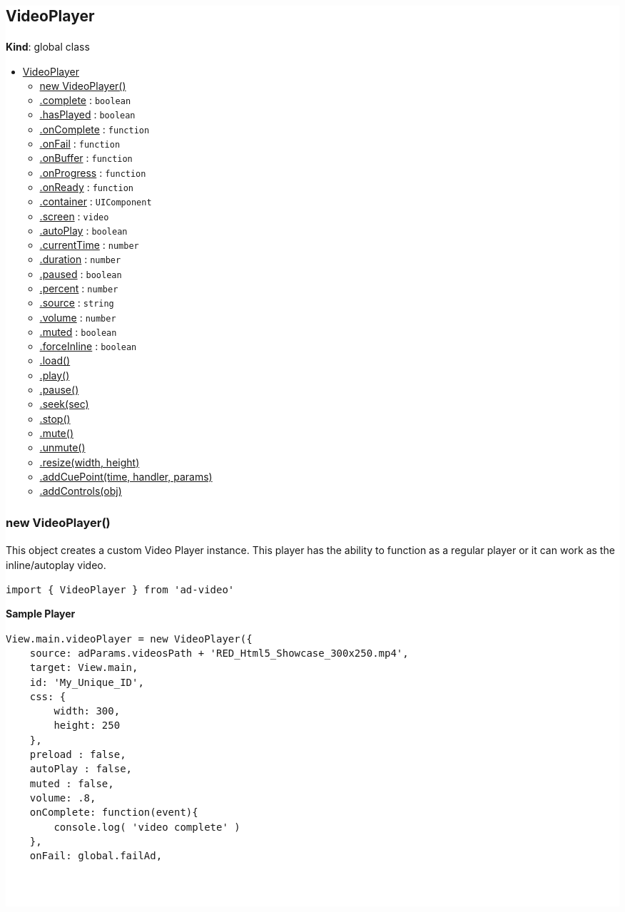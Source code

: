 <a name="VideoPlayer"></a>

## VideoPlayer
**Kind**: global class  

* [VideoPlayer](#VideoPlayer)
    * [new VideoPlayer()](#new_VideoPlayer_new)
    * [.complete](#VideoPlayer.complete) : <code>boolean</code>
    * [.hasPlayed](#VideoPlayer.hasPlayed) : <code>boolean</code>
    * [.onComplete](#VideoPlayer.onComplete) : <code>function</code>
    * [.onFail](#VideoPlayer.onFail) : <code>function</code>
    * [.onBuffer](#VideoPlayer.onBuffer) : <code>function</code>
    * [.onProgress](#VideoPlayer.onProgress) : <code>function</code>
    * [.onReady](#VideoPlayer.onReady) : <code>function</code>
    * [.container](#VideoPlayer.container) : <code>UIComponent</code>
    * [.screen](#VideoPlayer.screen) : <code>video</code>
    * [.autoPlay](#VideoPlayer.autoPlay) : <code>boolean</code>
    * [.currentTime](#VideoPlayer.currentTime) : <code>number</code>
    * [.duration](#VideoPlayer.duration) : <code>number</code>
    * [.paused](#VideoPlayer.paused) : <code>boolean</code>
    * [.percent](#VideoPlayer.percent) : <code>number</code>
    * [.source](#VideoPlayer.source) : <code>string</code>
    * [.volume](#VideoPlayer.volume) : <code>number</code>
    * [.muted](#VideoPlayer.muted) : <code>boolean</code>
    * [.forceInline](#VideoPlayer.forceInline) : <code>boolean</code>
    * [.load()](#VideoPlayer.load)
    * [.play()](#VideoPlayer.play)
    * [.pause()](#VideoPlayer.pause)
    * [.seek(sec)](#VideoPlayer.seek)
    * [.stop()](#VideoPlayer.stop)
    * [.mute()](#VideoPlayer.mute)
    * [.unmute()](#VideoPlayer.unmute)
    * [.resize(width, height)](#VideoPlayer.resize)
    * [.addCuePoint(time, handler, params)](#VideoPlayer.addCuePoint)
    * [.addControls(obj)](#VideoPlayer.addControls)

<a name="new_VideoPlayer_new"></a>

### new VideoPlayer()
This object creates a custom Video Player instance.  This player has the ability to function as a regular player or it can work as the inline/autoplay video.

<pre class="sunlight-highlight-javascript">
import { VideoPlayer } from 'ad-video'
</pre>

<b>Sample Player</b><br>
<pre class="sunlight-highlight-javascript">
View.main.videoPlayer = new VideoPlayer({
	source: adParams.videosPath + 'RED_Html5_Showcase_300x250.mp4',
	target: View.main,
	id: 'My_Unique_ID',
	css: {
		width: 300,
		height: 250
	},
	preload : false,
	autoPlay : false,
	muted : false,
	volume: .8,
	onComplete: function(event){
		console.log( 'video complete' )
	},
	onFail: global.failAd,